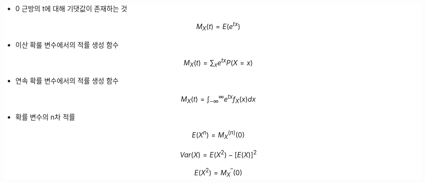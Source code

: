- 0 근방의 t에 대해 기댓값이 존재하는 것
    
    $$
    M_X(t) = E(e^{tx})
    $$
    
- 이산 확룰 변수에서의 적률 생성 함수
    
    $$
    M_X(t) = \sum_xe^{tx}P(X = x)
    $$
    
- 연속 확률 변수에서의 적률 생성 함수
    
    $$
    M_X(t) = \int^\infty_{-\infty}e^{tx}f_X(x)dx
    $$
    
- 확률 변수의 n차 적률
    
    $$
    E(X^n) = M_X^{(n)}(0)
    $$
    
    $$
    Var(X) = E(X^2) - [E(X)]^2
    $$
    
    $$
    E(X^2) = M_X^{''}(0)
    $$